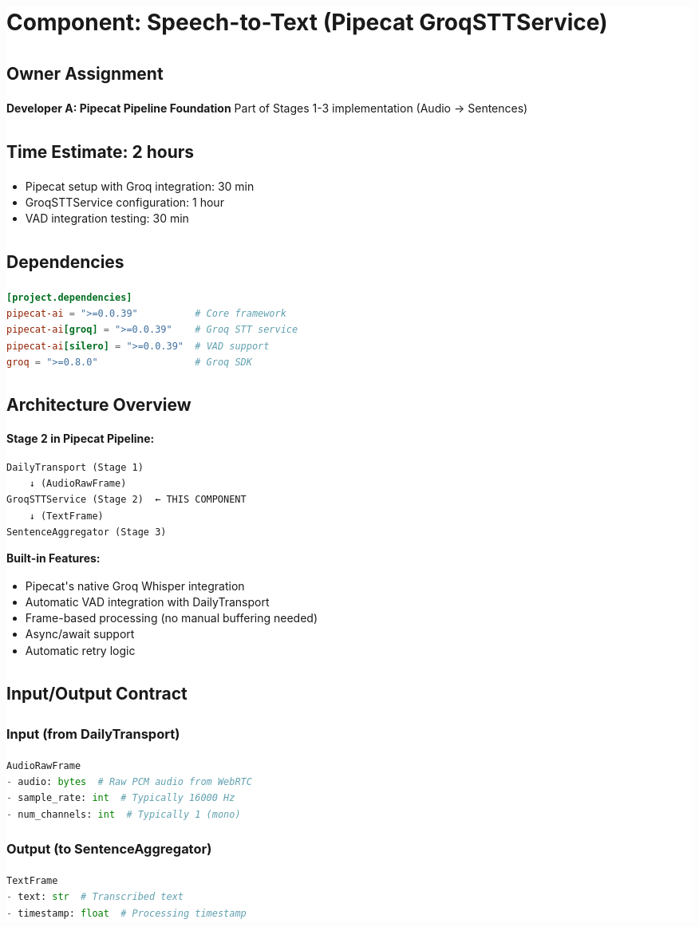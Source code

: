 # Component: Speech-to-Text (Pipecat GroqSTTService)

## Owner Assignment
**Developer A: Pipecat Pipeline Foundation**
Part of Stages 1-3 implementation (Audio → Sentences)

## Time Estimate: 2 hours
- Pipecat setup with Groq integration: 30 min
- GroqSTTService configuration: 1 hour
- VAD integration testing: 30 min

## Dependencies
```toml
[project.dependencies]
pipecat-ai = ">=0.0.39"          # Core framework
pipecat-ai[groq] = ">=0.0.39"    # Groq STT service
pipecat-ai[silero] = ">=0.0.39"  # VAD support
groq = ">=0.8.0"                 # Groq SDK
```

## Architecture Overview

**Stage 2 in Pipecat Pipeline:**
```
DailyTransport (Stage 1)
    ↓ (AudioRawFrame)
GroqSTTService (Stage 2)  ← THIS COMPONENT
    ↓ (TextFrame)
SentenceAggregator (Stage 3)
```

**Built-in Features:**
- Pipecat's native Groq Whisper integration
- Automatic VAD integration with DailyTransport
- Frame-based processing (no manual buffering needed)
- Async/await support
- Automatic retry logic

## Input/Output Contract

### Input (from DailyTransport)
```python
AudioRawFrame
- audio: bytes  # Raw PCM audio from WebRTC
- sample_rate: int  # Typically 16000 Hz
- num_channels: int  # Typically 1 (mono)
```

### Output (to SentenceAggregator)
```python
TextFrame
- text: str  # Transcribed text
- timestamp: float  # Processing timestamp
```
